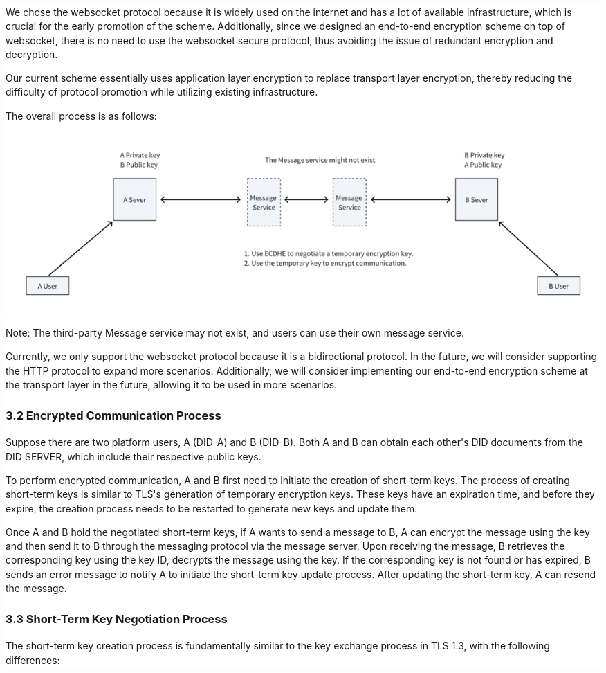We chose the websocket protocol because it is widely used on the internet and has a lot of available infrastructure, which is crucial for the early promotion of the scheme. Additionally, since we designed an end-to-end encryption scheme on top of websocket, there is no need to use the websocket secure protocol, thus avoiding the issue of redundant encryption and decryption.

Our current scheme essentially uses application layer encryption to replace transport layer encryption, thereby reducing the difficulty of protocol promotion while utilizing existing infrastructure.

The overall process is as follows:

![end-to-end-encryption](/images/end-to-end-encryption-process.png)

Note: The third-party Message service may not exist, and users can use their own message service.

Currently, we only support the websocket protocol because it is a bidirectional protocol. In the future, we will consider supporting the HTTP protocol to expand more scenarios. Additionally, we will consider implementing our end-to-end encryption scheme at the transport layer in the future, allowing it to be used in more scenarios.

### 3.2 Encrypted Communication Process

Suppose there are two platform users, A (DID-A) and B (DID-B). Both A and B can obtain each other's DID documents from the DID SERVER, which include their respective public keys.

To perform encrypted communication, A and B first need to initiate the creation of short-term keys. The process of creating short-term keys is similar to TLS's generation of temporary encryption keys. These keys have an expiration time, and before they expire, the creation process needs to be restarted to generate new keys and update them.

Once A and B hold the negotiated short-term keys, if A wants to send a message to B, A can encrypt the message using the key and then send it to B through the messaging protocol via the message server. Upon receiving the message, B retrieves the corresponding key using the key ID, decrypts the message using the key. If the corresponding key is not found or has expired, B sends an error message to notify A to initiate the short-term key update process. After updating the short-term key, A can resend the message.

### 3.3 Short-Term Key Negotiation Process

The short-term key creation process is fundamentally similar to the key exchange process in TLS 1.3, with the following differences:
